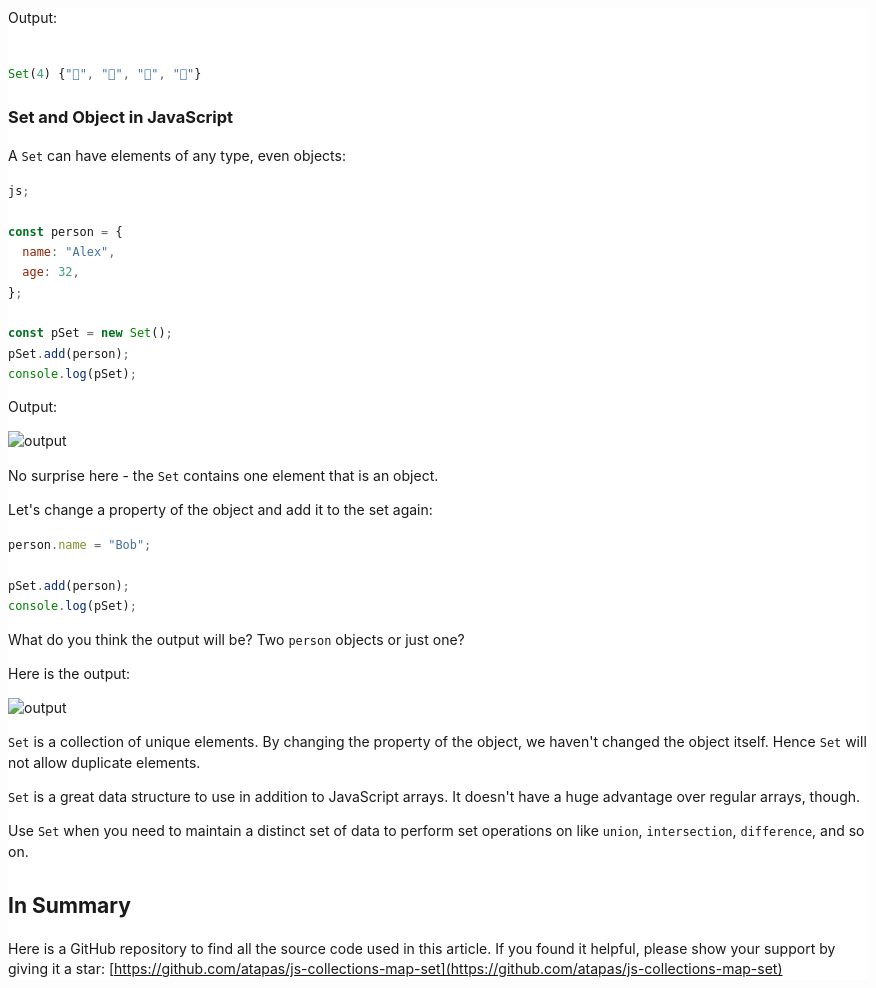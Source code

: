 Output:

```js

Set(4) {"🍉", "🍎", "🍈", "🍏"}
```

### **Set and Object in JavaScript**

A `Set` can have elements of any type, even objects:

```js
js;

const person = {
  name: "Alex",
  age: 32,
};

const pSet = new Set();
pSet.add(person);
console.log(pSet);
```

Output:

![output](https://www.freecodecamp.org/news/content/images/2020/09/image-113.png)

No surprise here - the `Set` contains one element that is an object.

Let's change a property of the object and add it to the set again:

```js
person.name = "Bob";

pSet.add(person);
console.log(pSet);
```

What do you think the output will be? Two `person` objects or just one?

Here is the output:

![output](https://www.freecodecamp.org/news/content/images/2020/09/image-114.png)

`Set` is a collection of unique elements. By changing the property of the object, we haven't changed the object itself. Hence `Set` will not allow duplicate elements.

`Set` is a great data structure to use in addition to JavaScript arrays. It doesn't have a huge advantage over regular arrays, though.

Use `Set` when you need to maintain a distinct set of data to perform set operations on like `union`, `intersection`, `difference`, and so on.

## **In Summary**

Here is a GitHub repository to find all the source code used in this article. If you found it helpful, please show your support by giving it a star: [https://github.com/atapas/js-collections-map-set](https://github.com/atapas/js-collections-map-set)
